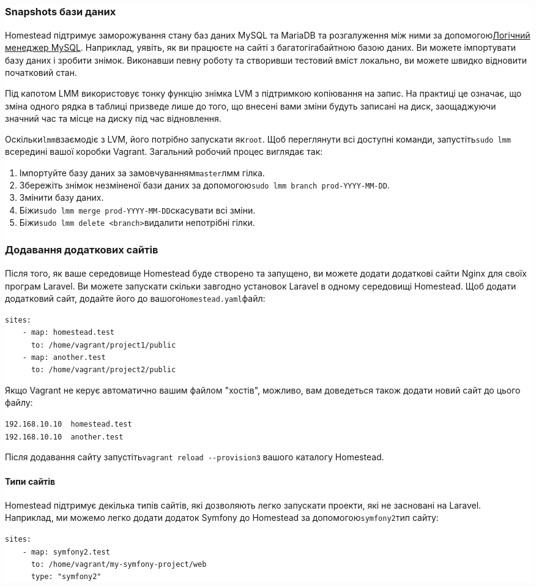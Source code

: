 <a name="database-snapshots"></a>

### Snapshots бази даних

Homestead підтримує заморожування стану баз даних MySQL та MariaDB та розгалуження між ними за допомогою[Логічний менеджер MySQL](https://github.com/Lullabot/lmm). Наприклад, уявіть, як ви працюєте на сайті з багатогігабайтною базою даних. Ви можете імпортувати базу даних і зробити знімок. Виконавши певну роботу та створивши тестовий вміст локально, ви можете швидко відновити початковий стан.

Під капотом LMM використовує тонку функцію знімка LVM з підтримкою копіювання на запис. На практиці це означає, що зміна одного рядка в таблиці призведе лише до того, що внесені вами зміни будуть записані на диск, заощаджуючи значний час та місце на диску під час відновлення.

Оскільки`lmm`взаємодіє з LVM, його потрібно запускати як`root`. Щоб переглянути всі доступні команди, запустіть`sudo lmm`всередині вашої коробки Vagrant. Загальний робочий процес виглядає так:

1.  Імпортуйте базу даних за замовчуванням`master`лмм гілка.
2.  Збережіть знімок незміненої бази даних за допомогою`sudo lmm branch prod-YYYY-MM-DD`.
3.  Змінити базу даних.
4.  Біжи`sudo lmm merge prod-YYYY-MM-DD`скасувати всі зміни.
5.  Біжи`sudo lmm delete <branch>`видалити непотрібні гілки.

<a name="adding-additional-sites"></a>

### Додавання додаткових сайтів

Після того, як ваше середовище Homestead буде створено та запущено, ви можете додати додаткові сайти Nginx для своїх програм Laravel. Ви можете запускати скільки завгодно установок Laravel в одному середовищі Homestead. Щоб додати додатковий сайт, додайте його до вашого`Homestead.yaml`файл:

    sites:
        - map: homestead.test
          to: /home/vagrant/project1/public
        - map: another.test
          to: /home/vagrant/project2/public

Якщо Vagrant не керує автоматично вашим файлом "хостів", можливо, вам доведеться також додати новий сайт до цього файлу:

    192.168.10.10  homestead.test
    192.168.10.10  another.test

Після додавання сайту запустіть`vagrant reload --provision`з вашого каталогу Homestead.

<a name="site-types"></a>

#### Типи сайтів

Homestead підтримує декілька типів сайтів, які дозволяють легко запускати проекти, які не засновані на Laravel. Наприклад, ми можемо легко додати додаток Symfony до Homestead за допомогою`symfony2`тип сайту:

    sites:
        - map: symfony2.test
          to: /home/vagrant/my-symfony-project/web
          type: "symfony2"
